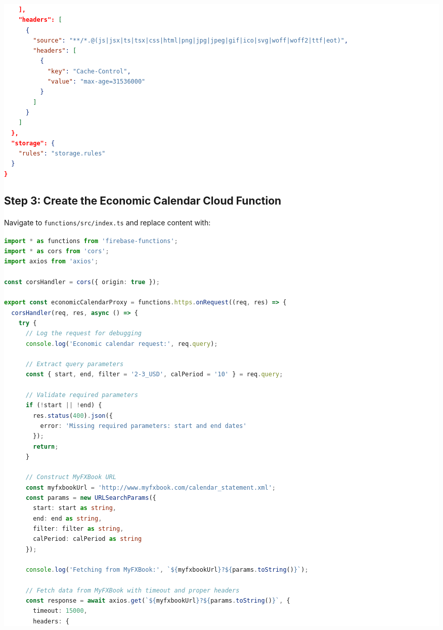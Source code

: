 ```json
    ],
    "headers": [
      {
        "source": "**/*.@(js|jsx|ts|tsx|css|html|png|jpg|jpeg|gif|ico|svg|woff|woff2|ttf|eot)",
        "headers": [
          {
            "key": "Cache-Control",
            "value": "max-age=31536000"
          }
        ]
      }
    ]
  },
  "storage": {
    "rules": "storage.rules"
  }
}
```

## Step 3: Create the Economic Calendar Cloud Function

Navigate to `functions/src/index.ts` and replace content with:

```typescript
import * as functions from 'firebase-functions';
import * as cors from 'cors';
import axios from 'axios';

const corsHandler = cors({ origin: true });

export const economicCalendarProxy = functions.https.onRequest((req, res) => {
  corsHandler(req, res, async () => {
    try {
      // Log the request for debugging
      console.log('Economic calendar request:', req.query);
      
      // Extract query parameters
      const { start, end, filter = '2-3_USD', calPeriod = '10' } = req.query;
      
      // Validate required parameters
      if (!start || !end) {
        res.status(400).json({ 
          error: 'Missing required parameters: start and end dates' 
        });
        return;
      }
      
      // Construct MyFXBook URL
      const myfxbookUrl = 'http://www.myfxbook.com/calendar_statement.xml';
      const params = new URLSearchParams({
        start: start as string,
        end: end as string,
        filter: filter as string,
        calPeriod: calPeriod as string
      });
      
      console.log('Fetching from MyFXBook:', `${myfxbookUrl}?${params.toString()}`);
      
      // Fetch data from MyFXBook with timeout and proper headers
      const response = await axios.get(`${myfxbookUrl}?${params.toString()}`, {
        timeout: 15000,
        headers: {
```